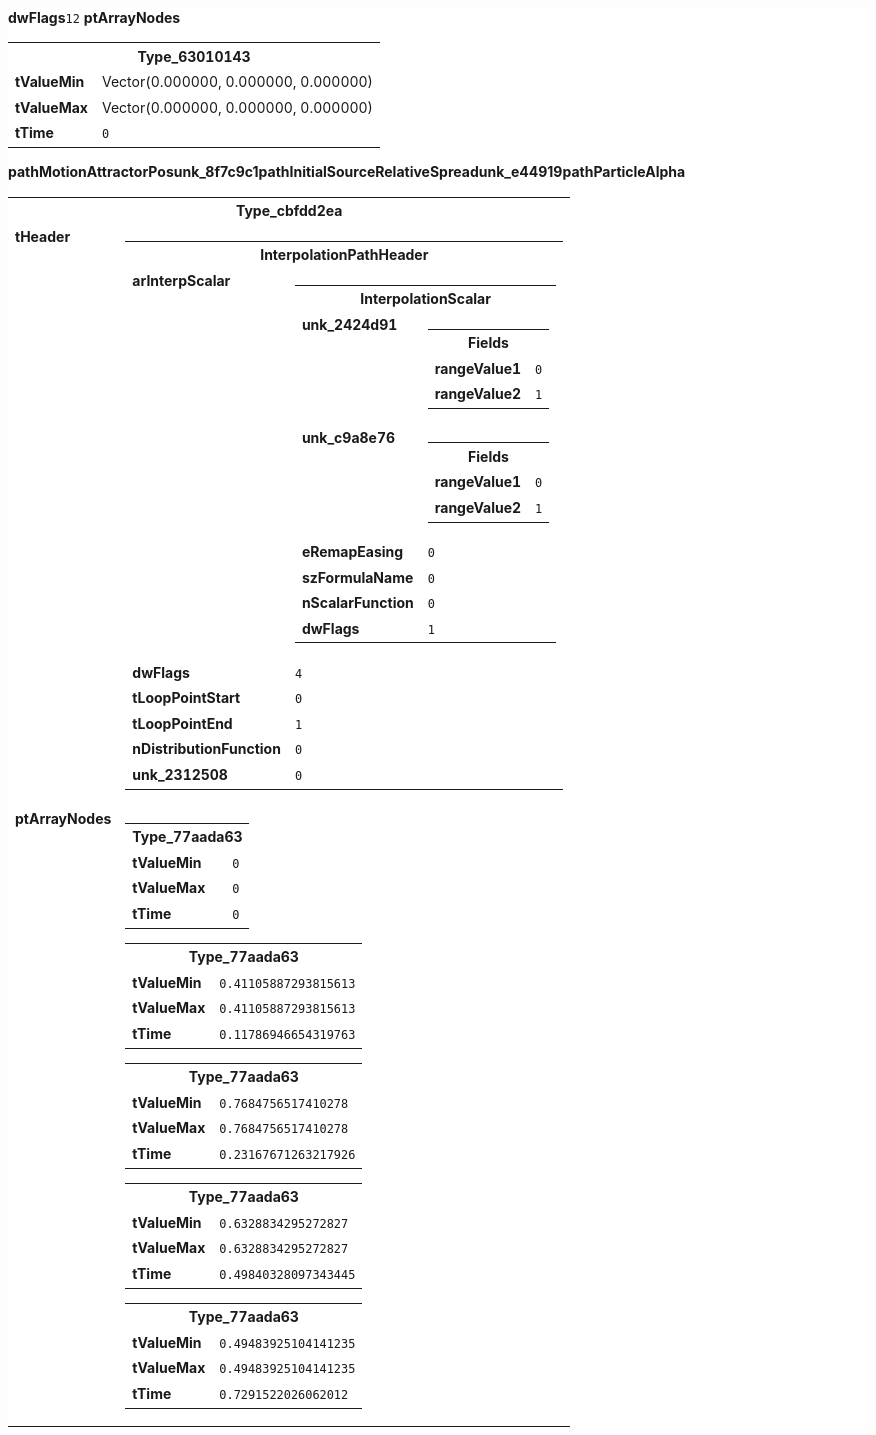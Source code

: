 </td></tr></table>


</td></tr><tr><td><b>dwFlags</b></td><td><code>12</code></td></tr></table>

</td></tr><tr><td><b>ptArrayNodes</b></td><td><table><tr><th colspan="100%">Type_63010143</th></tr><tr><td><b>tValueMin</b></td><td>Vector(0.000000, 0.000000, 0.000000)</td></tr><tr><td><b>tValueMax</b></td><td>Vector(0.000000, 0.000000, 0.000000)</td></tr><tr><td><b>tTime</b></td><td><code>0</code></td></tr></table>


</td></tr></table>

</td></tr></table>


</td></tr><tr><td><b>pathMotionAttractorPos</b></td><td></td></tr><tr><td><b>unk_8f7c9c1</b></td><td></td></tr><tr><td><b>pathInitialSourceRelativeSpread</b></td><td></td></tr><tr><td><b>unk_e44919</b></td><td></td></tr><tr><td><b>pathParticleAlpha</b></td><td><table><tr><th colspan="100%">Type_cbfdd2ea</th></tr><tr><td><b>tHeader</b></td><td><table><tr><th colspan="100%">InterpolationPathHeader</th></tr><tr><td><b>arInterpScalar</b></td><td><table><tr><th colspan="100%">InterpolationScalar</th></tr><tr><td><b>unk_2424d91</b></td><td><table><tr><th colspan="100%">Fields</th></tr><tr><td><b>rangeValue1</b></td><td><code>0</code></td></tr><tr><td><b>rangeValue2</b></td><td><code>1</code></td></tr></table>

</td></tr><tr><td><b>unk_c9a8e76</b></td><td><table><tr><th colspan="100%">Fields</th></tr><tr><td><b>rangeValue1</b></td><td><code>0</code></td></tr><tr><td><b>rangeValue2</b></td><td><code>1</code></td></tr></table>

</td></tr><tr><td><b>eRemapEasing</b></td><td><code>0</code></td></tr><tr><td><b>szFormulaName</b></td><td><code>0</code></td></tr><tr><td><b>nScalarFunction</b></td><td><code>0</code></td></tr><tr><td><b>dwFlags</b></td><td><code>1</code></td></tr></table>


</td></tr><tr><td><b>dwFlags</b></td><td><code>4</code></td></tr><tr><td><b>tLoopPointStart</b></td><td><code>0</code></td></tr><tr><td><b>tLoopPointEnd</b></td><td><code>1</code></td></tr><tr><td><b>nDistributionFunction</b></td><td><code>0</code></td></tr><tr><td><b>unk_2312508</b></td><td><code>0</code></td></tr></table>

</td></tr><tr><td><b>ptArrayNodes</b></td><td><table><tr><th colspan="100%">Type_77aada63</th></tr><tr><td><b>tValueMin</b></td><td><code>0</code></td></tr><tr><td><b>tValueMax</b></td><td><code>0</code></td></tr><tr><td><b>tTime</b></td><td><code>0</code></td></tr></table>


<table><tr><th colspan="100%">Type_77aada63</th></tr><tr><td><b>tValueMin</b></td><td><code>0.41105887293815613</code></td></tr><tr><td><b>tValueMax</b></td><td><code>0.41105887293815613</code></td></tr><tr><td><b>tTime</b></td><td><code>0.11786946654319763</code></td></tr></table>


<table><tr><th colspan="100%">Type_77aada63</th></tr><tr><td><b>tValueMin</b></td><td><code>0.7684756517410278</code></td></tr><tr><td><b>tValueMax</b></td><td><code>0.7684756517410278</code></td></tr><tr><td><b>tTime</b></td><td><code>0.23167671263217926</code></td></tr></table>


<table><tr><th colspan="100%">Type_77aada63</th></tr><tr><td><b>tValueMin</b></td><td><code>0.6328834295272827</code></td></tr><tr><td><b>tValueMax</b></td><td><code>0.6328834295272827</code></td></tr><tr><td><b>tTime</b></td><td><code>0.49840328097343445</code></td></tr></table>


<table><tr><th colspan="100%">Type_77aada63</th></tr><tr><td><b>tValueMin</b></td><td><code>0.49483925104141235</code></td></tr><tr><td><b>tValueMax</b></td><td><code>0.49483925104141235</code></td></tr><tr><td><b>tTime</b></td><td><code>0.7291522026062012</code></td></tr></table>
